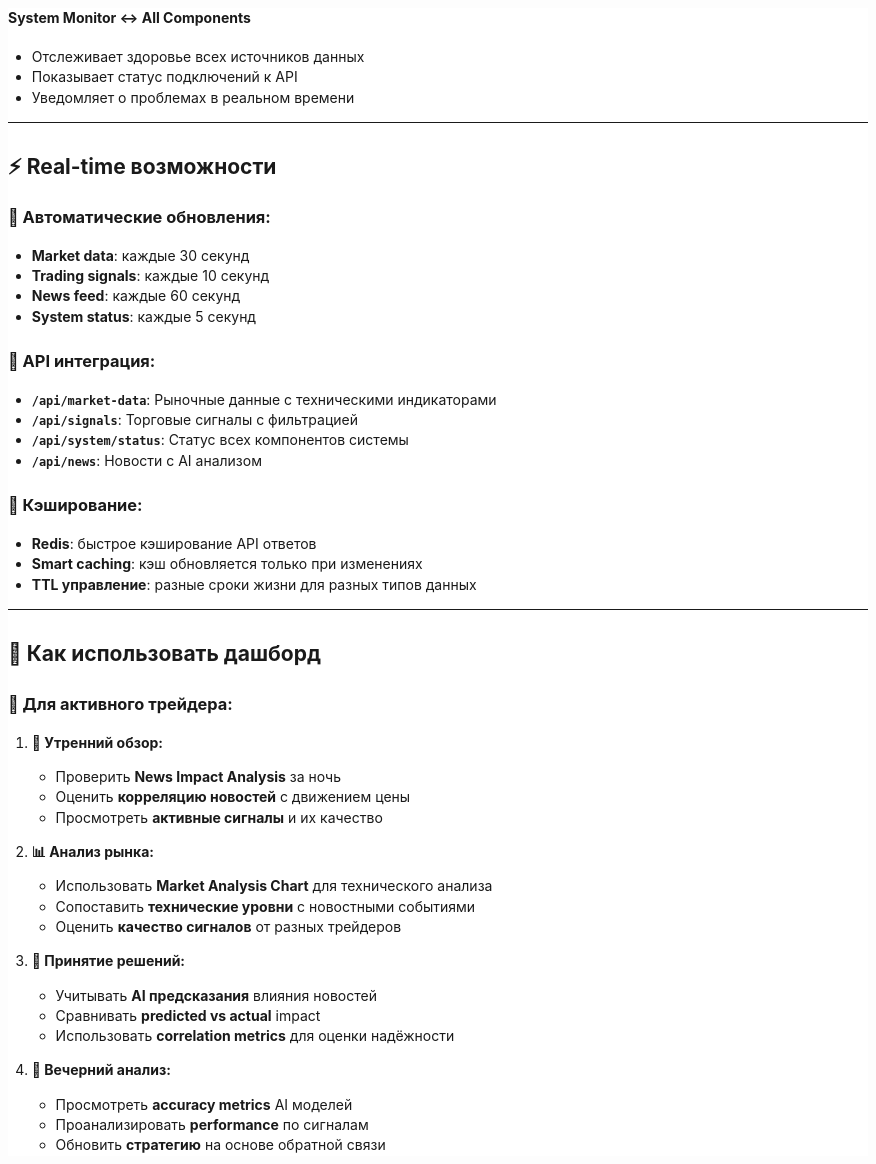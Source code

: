 #### **System Monitor ↔ All Components**
- Отслеживает здоровье всех источников данных
- Показывает статус подключений к API
- Уведомляет о проблемах в реальном времени

---

## ⚡ **Real-time возможности**

### **🔄 Автоматические обновления:**
- **Market data**: каждые 30 секунд
- **Trading signals**: каждые 10 секунд  
- **News feed**: каждые 60 секунд
- **System status**: каждые 5 секунд

### **📡 API интеграция:**
- **`/api/market-data`**: Рыночные данные с техническими индикаторами
- **`/api/signals`**: Торговые сигналы с фильтрацией
- **`/api/system/status`**: Статус всех компонентов системы
- **`/api/news`**: Новости с AI анализом

### **💾 Кэширование:**
- **Redis**: быстрое кэширование API ответов
- **Smart caching**: кэш обновляется только при изменениях
- **TTL управление**: разные сроки жизни для разных типов данных

---

## 🎯 **Как использовать дашборд**

### **👤 Для активного трейдера:**

1. **🌅 Утренний обзор:**
   - Проверить **News Impact Analysis** за ночь
   - Оценить **корреляцию новостей** с движением цены
   - Просмотреть **активные сигналы** и их качество

2. **📊 Анализ рынка:**
   - Использовать **Market Analysis Chart** для технического анализа
   - Сопоставить **технические уровни** с новостными событиями
   - Оценить **качество сигналов** от разных трейдеров

3. **💼 Принятие решений:**
   - Учитывать **AI предсказания** влияния новостей
   - Сравнивать **predicted vs actual** impact
   - Использовать **correlation metrics** для оценки надёжности

4. **🌙 Вечерний анализ:**
   - Просмотреть **accuracy metrics** AI моделей
   - Проанализировать **performance** по сигналам
   - Обновить **стратегию** на основе обратной связи
